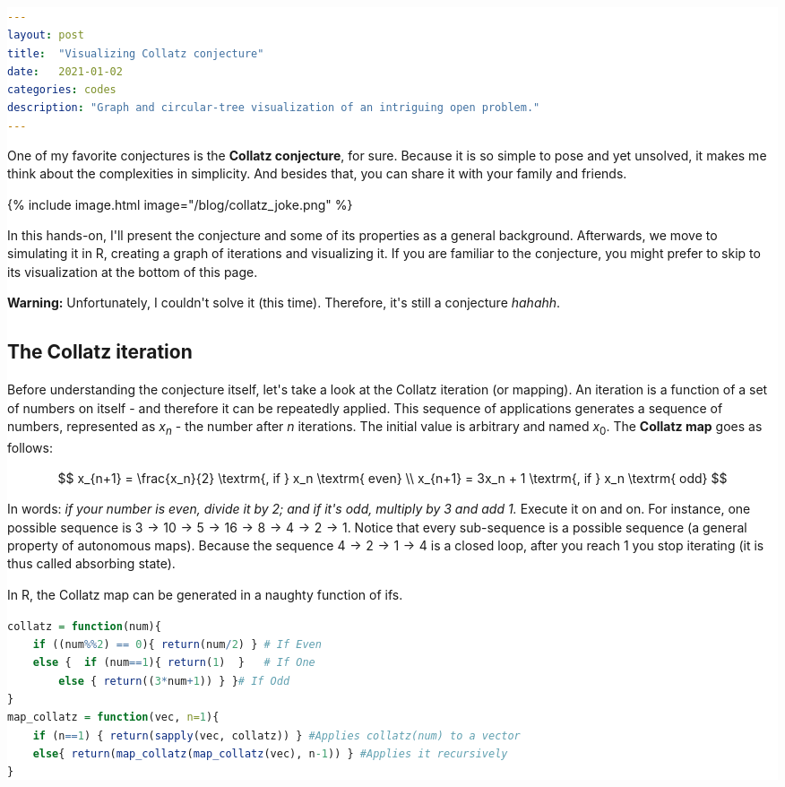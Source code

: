 ```yaml
---
layout: post
title:  "Visualizing Collatz conjecture"
date:   2021-01-02
categories: codes
description: "Graph and circular-tree visualization of an intriguing open problem."
---
```



One of my favorite conjectures is the **Collatz conjecture**, for sure. Because it is so simple to pose and yet unsolved, it makes me think about the complexities in simplicity. And besides that, you can share it with your family and friends.

{% include image.html image="/blog/collatz_joke.png" %}

In this hands-on, I'll present the conjecture and some of its properties as a general background. Afterwards, we move to simulating it in R, creating a graph of iterations and visualizing it. If you are familiar to the conjecture, you might prefer to skip to its visualization at the bottom of this page.

**Warning:** Unfortunately, I couldn't solve it (this time). Therefore, it's still a conjecture *hahahh*.

## The Collatz iteration

Before understanding the conjecture itself, let's take a look at the Collatz iteration (or mapping). An iteration is a function of a set of numbers on itself - and therefore it can be repeatedly applied. This sequence of applications generates a sequence of numbers, represented as $x_n$ - the number after $n$ iterations. The initial value is arbitrary and named $x_0$. The **Collatz map** goes as follows:


$$
x_{n+1} = \frac{x_n}{2} \textrm{, if } x_n \textrm{ even} \\
x_{n+1} = 3x_n + 1 \textrm{, if } x_n \textrm{ odd}
$$

In words: *if your number is even, divide it by 2; and if it's odd, multiply by 3 and add 1.* Execute it on and on. For instance, one possible sequence is $3\to 10\to 5\to 16\to 8\to 4\to 2\to 1$. Notice that every sub-sequence is a possible sequence (a general property of autonomous maps). Because the sequence $4\to 2\to 1\to 4$ is a closed loop, after you reach $1$ you stop iterating (it is thus called absorbing state). 

In R, the Collatz map can be generated in a naughty function of ifs.

```r
collatz = function(num){
	if ((num%%2) == 0){ return(num/2) } # If Even
	else { 	if (num==1){ return(1) 	}   # If One
		else { return((3*num+1)) } }# If Odd
}
map_collatz = function(vec, n=1){
	if (n==1) { return(sapply(vec, collatz)) } #Applies collatz(num) to a vector
	else{ return(map_collatz(map_collatz(vec), n-1)) } #Applies it recursively
} 
```
